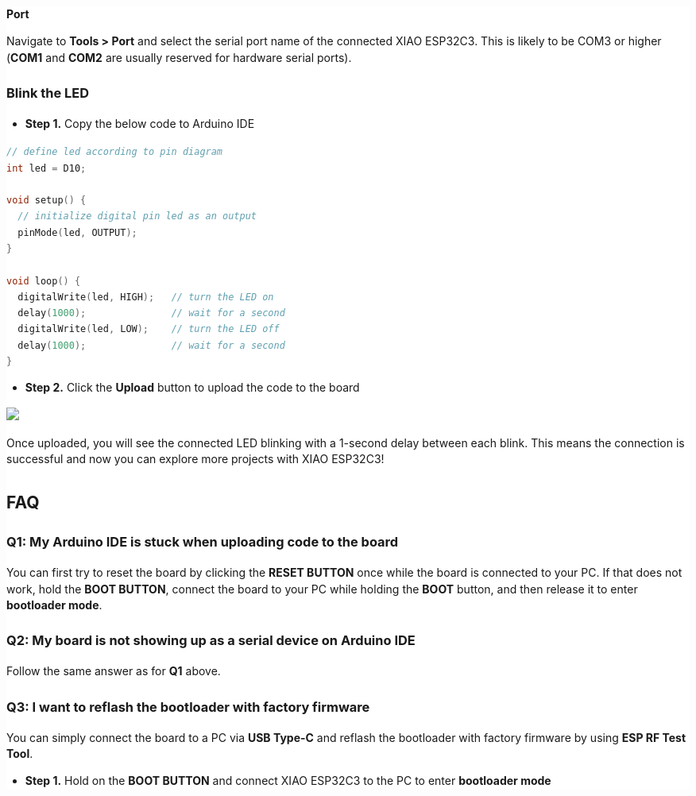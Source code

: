 **Port**

Navigate to **Tools > Port** and select the serial port name of the connected XIAO ESP32C3. This is likely to be COM3 or higher (**COM1** and **COM2** are usually reserved for hardware serial ports).

### Blink the LED

- **Step 1.** Copy the below code to Arduino IDE

```cpp
// define led according to pin diagram
int led = D10;

void setup() {
  // initialize digital pin led as an output
  pinMode(led, OUTPUT);
}

void loop() {
  digitalWrite(led, HIGH);   // turn the LED on 
  delay(1000);               // wait for a second
  digitalWrite(led, LOW);    // turn the LED off
  delay(1000);               // wait for a second
}
```

- **Step 2.** Click the **Upload** button to upload the code to the board

<div style={{textAlign:'center'}}><img src="https://files.seeedstudio.com/wiki/Seeeduino_GPRS/img/upload_image.png" style={{width:500, height:'auto'}}/></div>

Once uploaded, you will see the connected LED blinking with a 1-second delay between each blink. This means the connection is successful and now you can explore more projects with XIAO ESP32C3!

## FAQ

### Q1: My Arduino IDE is stuck when uploading code to the board

You can first try to reset the board by clicking the **RESET BUTTON** once while the board is connected to your PC. If that does not work, hold the **BOOT BUTTON**, connect the board to your PC while holding the **BOOT** button, and then release it to enter **bootloader mode**.

### Q2: My board is not showing up as a serial device on Arduino IDE

Follow the same answer as for **Q1** above.

### Q3: I want to reflash the bootloader with factory firmware

You can simply connect the board to a PC via **USB Type-C** and reflash the bootloader with factory firmware by using **ESP RF Test Tool**.

- **Step 1.** Hold on the **BOOT BUTTON** and connect XIAO ESP32C3 to the PC to enter **bootloader mode**
